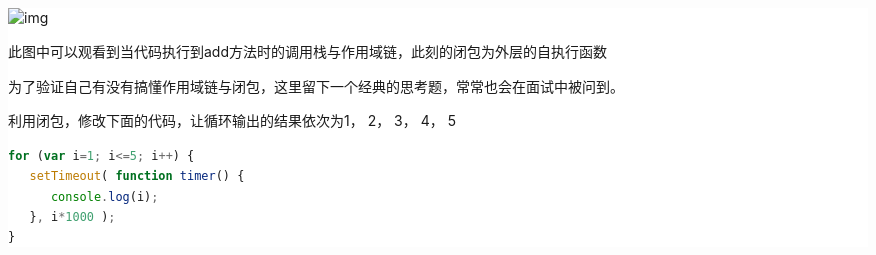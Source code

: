 ![img](http://mmbiz.qpic.cn/mmbiz_png/zPh0erYjkib0pbau0nEFr1SeJiaeZALrdHwk4Pb1m7fA28KeiaibLdlOxBgCfdE0llicPDFzBeVMKwd4yovdfM1oCOQ/640?wx_fmt=png&tp=webp&wxfrom=5&wx_lazy=1&wx_co=1)

此图中可以观看到当代码执行到add方法时的调用栈与作用域链，此刻的闭包为外层的自执行函数

为了验证自己有没有搞懂作用域链与闭包，这里留下一个经典的思考题，常常也会在面试中被问到。

利用闭包，修改下面的代码，让循环输出的结果依次为1， 2， 3， 4， 5

```js
for (var i=1; i<=5; i++) {
   setTimeout( function timer() {
      console.log(i);
   }, i*1000 );
}
```